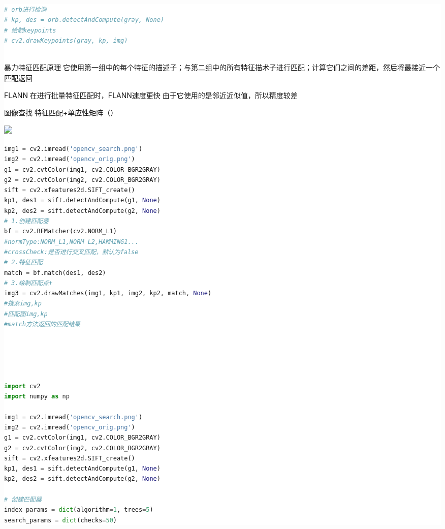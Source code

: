 ```python
# orb进行检测
# kp, des = orb.detectAndCompute(gray, None)
# 绘制keypoints
# cv2.drawKeypoints(gray, kp, img)



```



暴力特征匹配原理
它使用第一组中的每个特征的描述子；与第二组中的所有特征描术子进行匹配；计算它们之间的差距，然后将最接近一个匹配返回



FLANN
在进行批量特征匹配时，FLANN速度更快
由于它使用的是邻近近似值，所以精度较差





图像查找
特征匹配+单应性矩阵（）

![](https://gitee.com/tomding1995/picture/raw/master/2022-12-28/2022-12-28_10-46-50-646.png)



```python
img1 = cv2.imread('opencv_search.png')
img2 = cv2.imread('opencv_orig.png')
g1 = cv2.cvtColor(img1, cv2.COLOR_BGR2GRAY)
g2 = cv2.cvtColor(img2, cv2.COLOR_BGR2GRAY)
sift = cv2.xfeatures2d.SIFT_create()
kp1, des1 = sift.detectAndCompute(g1, None)
kp2, des2 = sift.detectAndCompute(g2, None)
# 1.创建匹配器
bf = cv2.BFMatcher(cv2.NORM_L1)
#normType:NORM_L1,NORM L2,HAMMING1...
#crossCheck:是否进行交叉匹配，默认为false
# 2.特征匹配
match = bf.match(des1, des2)
# 3.绘制匹配点+
img3 = cv2.drawMatches(img1, kp1, img2, kp2, match, None)
#搜索img,kp
#匹配图img,kp
#match方法返回的匹配结果





import cv2
import numpy as np

img1 = cv2.imread('opencv_search.png')
img2 = cv2.imread('opencv_orig.png')
g1 = cv2.cvtColor(img1, cv2.COLOR_BGR2GRAY)
g2 = cv2.cvtColor(img2, cv2.COLOR_BGR2GRAY)
sift = cv2.xfeatures2d.SIFT_create()
kp1, des1 = sift.detectAndCompute(g1, None)
kp2, des2 = sift.detectAndCompute(g2, None)

# 创建匹配器
index_params = dict(algorithm=1, trees=5)
search_params = dict(checks=50)
```